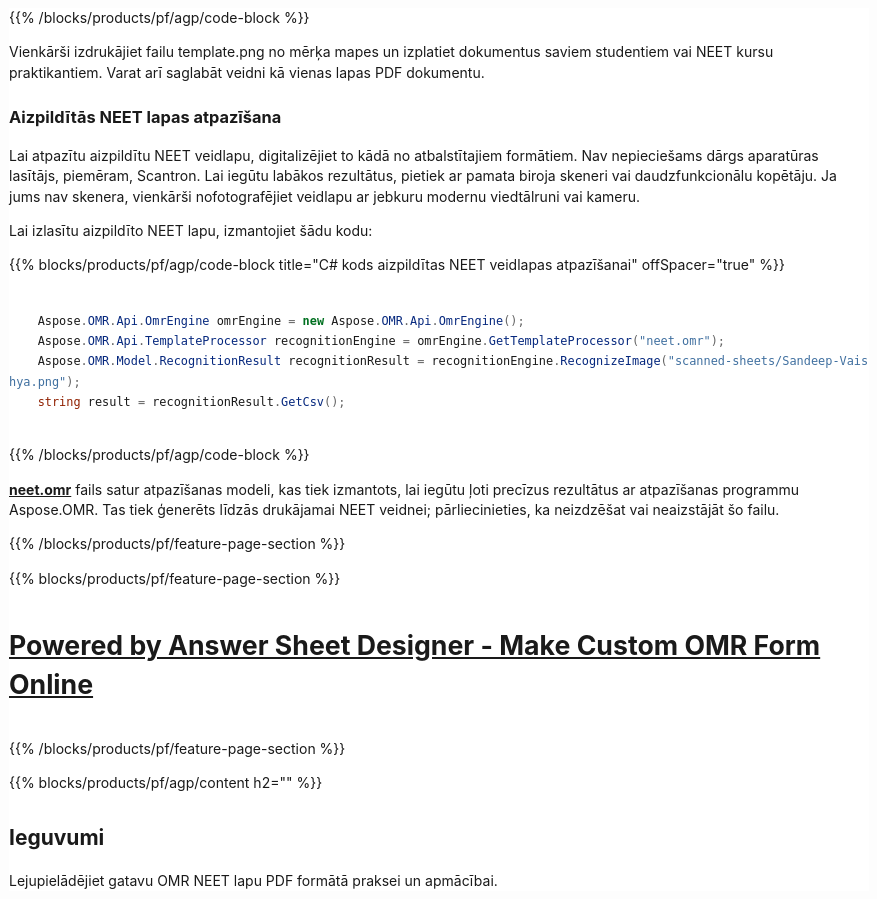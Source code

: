 {{% /blocks/products/pf/agp/code-block %}}


<p>Vienkārši izdrukājiet failu template.png no mērķa mapes un izplatiet dokumentus saviem studentiem vai NEET kursu praktikantiem. Varat arī saglabāt veidni kā vienas lapas PDF dokumentu.</p>

<h3>Aizpildītās NEET lapas atpazīšana</h3>

<p>Lai atpazītu aizpildītu NEET veidlapu, digitalizējiet to kādā no atbalstītajiem formātiem. Nav nepieciešams dārgs aparatūras lasītājs, piemēram, Scantron. Lai iegūtu labākos rezultātus, pietiek ar pamata biroja skeneri vai daudzfunkcionālu kopētāju. Ja jums nav skenera, vienkārši nofotografējiet veidlapu ar jebkuru modernu viedtālruni vai kameru.</p>
<p>Lai izlasītu aizpildīto NEET lapu, izmantojiet šādu kodu:</p>

{{% blocks/products/pf/agp/code-block title="C# kods aizpildītas NEET veidlapas atpazīšanai" offSpacer="true" %}}

```cs

    Aspose.OMR.Api.OmrEngine omrEngine = new Aspose.OMR.Api.OmrEngine();
    Aspose.OMR.Api.TemplateProcessor recognitionEngine = omrEngine.GetTemplateProcessor("neet.omr");
    Aspose.OMR.Model.RecognitionResult recognitionResult = recognitionEngine.RecognizeImage("scanned-sheets/Sandeep-Vaishya.png");
    string result = recognitionResult.GetCsv();
    
```

{{% /blocks/products/pf/agp/code-block %}}

<p><a href="https://www.aspose.cloud/templates/aspose/img/products/omr/neet.omr"><b>neet.omr</b></a> fails satur atpazīšanas modeli, kas tiek izmantots, lai iegūtu ļoti precīzus rezultātus ar atpazīšanas programmu Aspose.OMR. Tas tiek ģenerēts līdzās drukājamai NEET veidnei; pārliecinieties, ka neizdzēšat vai neaizstājāt šo failu. </p>


{{% /blocks/products/pf/feature-page-section %}}



{{% blocks/products/pf/feature-page-section %}}
<a href="https://products.aspose.app/omr/answer-sheet-designer/">
    <h4 style="font-size: 20pt;">
        Powered by Answer Sheet Designer - Make Custom OMR Form Online
    </h4>
</a>
{{% /blocks/products/pf/feature-page-section %}}


{{% blocks/products/pf/agp/content h2="" %}}


<div class="container-fluid features-section bg-gray">
 <a class="anchor" id="features" name="features"> </a>
  <div class="container">
     <h2 class="pr-ft">
    Ieguvumi
   </h2>
   <p>
   </p>
   <div class="row">
   <div class="col">
        <em class="fa fa-file-text-o ico-blue fa-2x col-lg-2">
        </em>
        <p class="col-lg-10">
        Lejupielādējiet gatavu OMR NEET lapu PDF formātā praksei un apmācībai.
        </p>
   </div>
   <div class="col">
        <em class="fa fa-image ico-blue fa-2x col-lg-2">
        </em>
        <p class="col-lg-10">